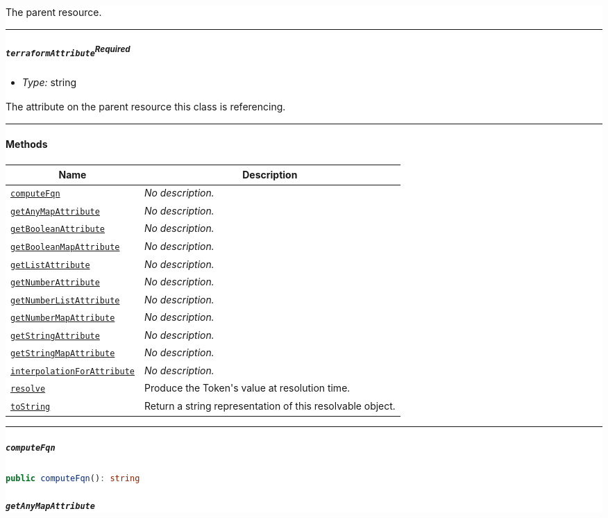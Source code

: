 The parent resource.

---

##### `terraformAttribute`<sup>Required</sup> <a name="terraformAttribute" id="@cdktf/provider-mongodbatlas.dataMongodbatlasEncryptionAtRest.DataMongodbatlasEncryptionAtRestGoogleCloudKmsConfigOutputReference.Initializer.parameter.terraformAttribute"></a>

- *Type:* string

The attribute on the parent resource this class is referencing.

---

#### Methods <a name="Methods" id="Methods"></a>

| **Name** | **Description** |
| --- | --- |
| <code><a href="#@cdktf/provider-mongodbatlas.dataMongodbatlasEncryptionAtRest.DataMongodbatlasEncryptionAtRestGoogleCloudKmsConfigOutputReference.computeFqn">computeFqn</a></code> | *No description.* |
| <code><a href="#@cdktf/provider-mongodbatlas.dataMongodbatlasEncryptionAtRest.DataMongodbatlasEncryptionAtRestGoogleCloudKmsConfigOutputReference.getAnyMapAttribute">getAnyMapAttribute</a></code> | *No description.* |
| <code><a href="#@cdktf/provider-mongodbatlas.dataMongodbatlasEncryptionAtRest.DataMongodbatlasEncryptionAtRestGoogleCloudKmsConfigOutputReference.getBooleanAttribute">getBooleanAttribute</a></code> | *No description.* |
| <code><a href="#@cdktf/provider-mongodbatlas.dataMongodbatlasEncryptionAtRest.DataMongodbatlasEncryptionAtRestGoogleCloudKmsConfigOutputReference.getBooleanMapAttribute">getBooleanMapAttribute</a></code> | *No description.* |
| <code><a href="#@cdktf/provider-mongodbatlas.dataMongodbatlasEncryptionAtRest.DataMongodbatlasEncryptionAtRestGoogleCloudKmsConfigOutputReference.getListAttribute">getListAttribute</a></code> | *No description.* |
| <code><a href="#@cdktf/provider-mongodbatlas.dataMongodbatlasEncryptionAtRest.DataMongodbatlasEncryptionAtRestGoogleCloudKmsConfigOutputReference.getNumberAttribute">getNumberAttribute</a></code> | *No description.* |
| <code><a href="#@cdktf/provider-mongodbatlas.dataMongodbatlasEncryptionAtRest.DataMongodbatlasEncryptionAtRestGoogleCloudKmsConfigOutputReference.getNumberListAttribute">getNumberListAttribute</a></code> | *No description.* |
| <code><a href="#@cdktf/provider-mongodbatlas.dataMongodbatlasEncryptionAtRest.DataMongodbatlasEncryptionAtRestGoogleCloudKmsConfigOutputReference.getNumberMapAttribute">getNumberMapAttribute</a></code> | *No description.* |
| <code><a href="#@cdktf/provider-mongodbatlas.dataMongodbatlasEncryptionAtRest.DataMongodbatlasEncryptionAtRestGoogleCloudKmsConfigOutputReference.getStringAttribute">getStringAttribute</a></code> | *No description.* |
| <code><a href="#@cdktf/provider-mongodbatlas.dataMongodbatlasEncryptionAtRest.DataMongodbatlasEncryptionAtRestGoogleCloudKmsConfigOutputReference.getStringMapAttribute">getStringMapAttribute</a></code> | *No description.* |
| <code><a href="#@cdktf/provider-mongodbatlas.dataMongodbatlasEncryptionAtRest.DataMongodbatlasEncryptionAtRestGoogleCloudKmsConfigOutputReference.interpolationForAttribute">interpolationForAttribute</a></code> | *No description.* |
| <code><a href="#@cdktf/provider-mongodbatlas.dataMongodbatlasEncryptionAtRest.DataMongodbatlasEncryptionAtRestGoogleCloudKmsConfigOutputReference.resolve">resolve</a></code> | Produce the Token's value at resolution time. |
| <code><a href="#@cdktf/provider-mongodbatlas.dataMongodbatlasEncryptionAtRest.DataMongodbatlasEncryptionAtRestGoogleCloudKmsConfigOutputReference.toString">toString</a></code> | Return a string representation of this resolvable object. |

---

##### `computeFqn` <a name="computeFqn" id="@cdktf/provider-mongodbatlas.dataMongodbatlasEncryptionAtRest.DataMongodbatlasEncryptionAtRestGoogleCloudKmsConfigOutputReference.computeFqn"></a>

```typescript
public computeFqn(): string
```

##### `getAnyMapAttribute` <a name="getAnyMapAttribute" id="@cdktf/provider-mongodbatlas.dataMongodbatlasEncryptionAtRest.DataMongodbatlasEncryptionAtRestGoogleCloudKmsConfigOutputReference.getAnyMapAttribute"></a>
